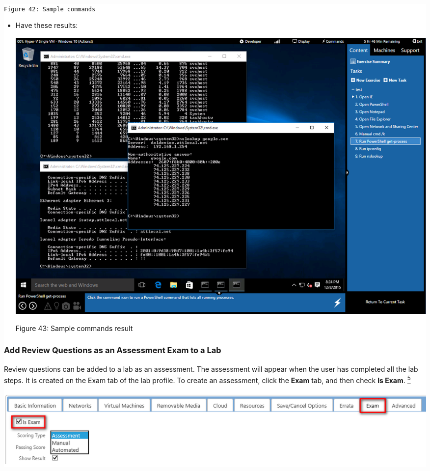     Figure 42: Sample commands

- Have these results:

    ![](media/image54.png)

    Figure 43: Sample commands result

### Add Review Questions as an Assessment Exam to a Lab

Review questions can be added to a lab as an assessment. The assessment
will appear when the user has completed all the lab steps. It is created
on the Exam tab of the lab profile. To create an assessment, click the
**Exam** tab, and then check **Is Exam**.
[<sup>5</sup>](#5)

![](media/image55.png)

